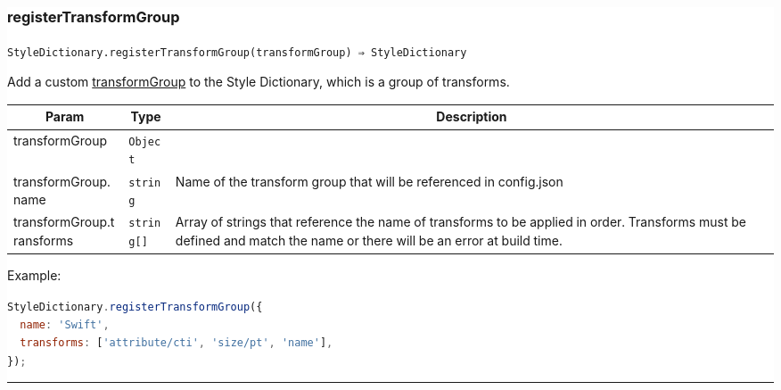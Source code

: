 
### registerTransformGroup

`StyleDictionary.registerTransformGroup(transformGroup) ⇒ StyleDictionary`

Add a custom [transformGroup](/reference/hooks/transform_groups) to the Style Dictionary, which is a
group of transforms.

| Param                     | Type       | Description                                                                                                                                                           |
| ------------------------- | ---------- | --------------------------------------------------------------------------------------------------------------------------------------------------------------------- |
| transformGroup            | `Object`   |                                                                                                                                                                       |
| transformGroup.name       | `string`   | Name of the transform group that will be referenced in config.json                                                                                                    |
| transformGroup.transforms | `string[]` | Array of strings that reference the name of transforms to be applied in order. Transforms must be defined and match the name or there will be an error at build time. |

Example:

```js
StyleDictionary.registerTransformGroup({
  name: 'Swift',
  transforms: ['attribute/cti', 'size/pt', 'name'],
});
```

---
